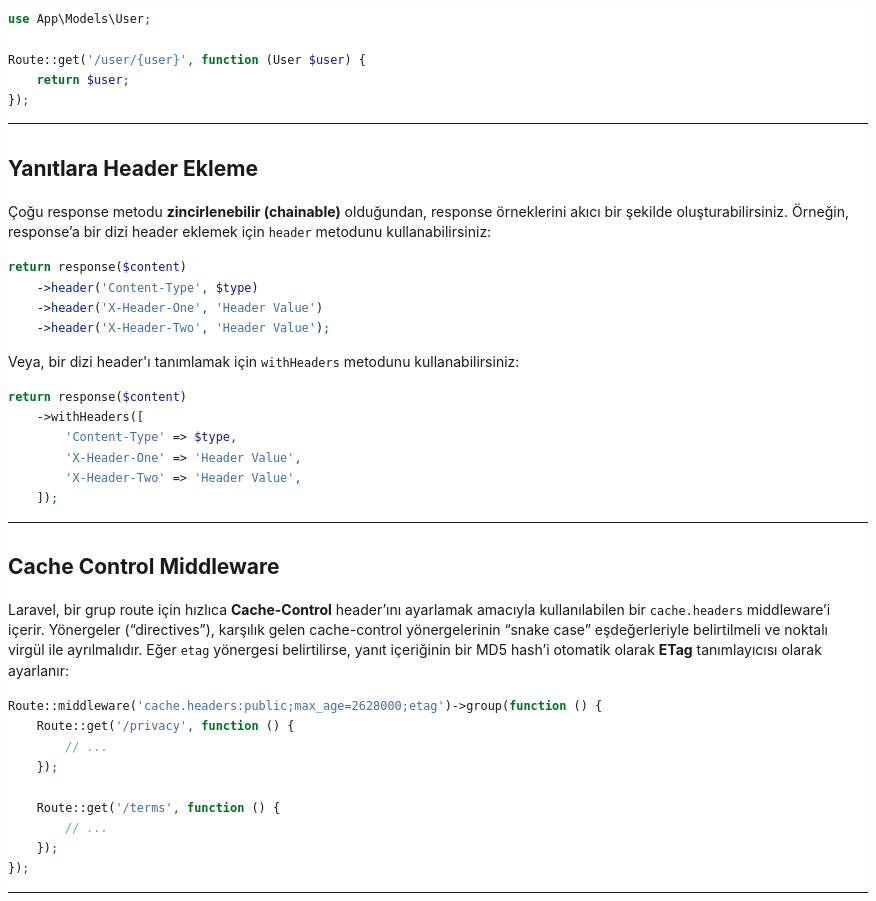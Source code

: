 ```php
use App\Models\User;
 
Route::get('/user/{user}', function (User $user) {
    return $user;
});
```

---

## Yanıtlara Header Ekleme

Çoğu response metodu **zincirlenebilir (chainable)** olduğundan, response örneklerini akıcı bir şekilde oluşturabilirsiniz. Örneğin, response’a bir dizi header eklemek için `header` metodunu kullanabilirsiniz:

```php
return response($content)
    ->header('Content-Type', $type)
    ->header('X-Header-One', 'Header Value')
    ->header('X-Header-Two', 'Header Value');
```

Veya, bir dizi header'ı tanımlamak için `withHeaders` metodunu kullanabilirsiniz:

```php
return response($content)
    ->withHeaders([
        'Content-Type' => $type,
        'X-Header-One' => 'Header Value',
        'X-Header-Two' => 'Header Value',
    ]);
```

---

## Cache Control Middleware

Laravel, bir grup route için hızlıca **Cache-Control** header’ını ayarlamak amacıyla kullanılabilen bir `cache.headers` middleware’i içerir. Yönergeler (“directives”), karşılık gelen cache-control yönergelerinin “snake case” eşdeğerleriyle belirtilmeli ve noktalı virgül ile ayrılmalıdır. Eğer `etag` yönergesi belirtilirse, yanıt içeriğinin bir MD5 hash’i otomatik olarak **ETag** tanımlayıcısı olarak ayarlanır:

```php
Route::middleware('cache.headers:public;max_age=2628000;etag')->group(function () {
    Route::get('/privacy', function () {
        // ...
    });
 
    Route::get('/terms', function () {
        // ...
    });
});
```

---